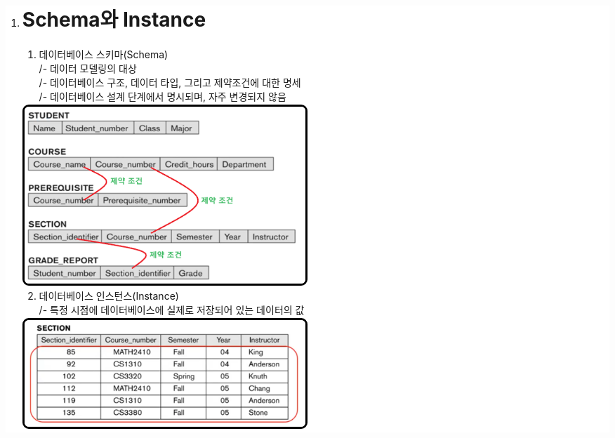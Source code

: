 1. # Schema와 Instance
    
    1) 데이터베이스 스키마(Schema)   
      /- 데이터 모델링의 대상  
      /- 데이터베이스 구조, 데이터 타입, 그리고 제약조건에 대한 명세   
      /- 데이터베이스 설계 단계에서 명시되며, 자주 변경되지 않음   

      <img src="../../imgs/sql/schema_ex.png" style="border:3px solid black;border-radius:9px;width:400px">   

   2) 데이터베이스 인스턴스(Instance)   
      /- 특정 시점에 데이터베이스에 실제로 저장되어 있는 데이터의 값   

   <img src="../../imgs/sql/instance_ex.png" style="border:3px solid black;border-radius:9px;width:400px">   
   